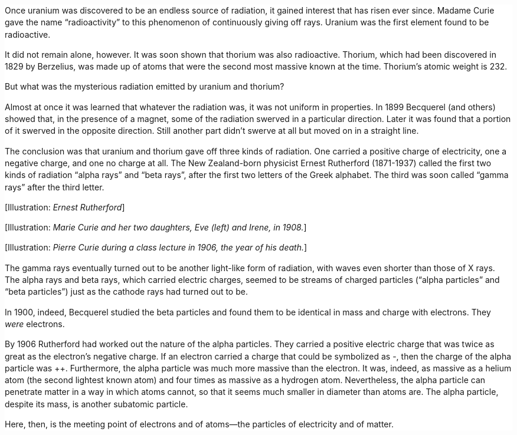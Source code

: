 Once uranium was discovered to be an endless source of radiation, it
gained interest that has risen ever since. Madame Curie gave the name
“radioactivity” to this phenomenon of continuously giving off rays.
Uranium was the first element found to be radioactive.

It did not remain alone, however. It was soon shown that thorium was
also radioactive. Thorium, which had been discovered in 1829 by
Berzelius, was made up of atoms that were the second most massive known
at the time. Thorium’s atomic weight is 232.

But what was the mysterious radiation emitted by uranium and thorium?

Almost at once it was learned that whatever the radiation was, it was
not uniform in properties. In 1899 Becquerel (and others) showed that,
in the presence of a magnet, some of the radiation swerved in a
particular direction. Later it was found that a portion of it swerved in
the opposite direction. Still another part didn’t swerve at all but
moved on in a straight line.

The conclusion was that uranium and thorium gave off three kinds of
radiation. One carried a positive charge of electricity, one a negative
charge, and one no charge at all. The New Zealand-born physicist Ernest
Rutherford (1871-1937) called the first two kinds of radiation “alpha
rays” and “beta rays”, after the first two letters of the Greek
alphabet. The third was soon called “gamma rays” after the third letter.

[Illustration: _Ernest Rutherford_]

[Illustration: _Marie Curie and her two daughters, Eve (left) and Irene,
in 1908._]

[Illustration: _Pierre Curie during a class lecture in 1906, the year of
his death._]

The gamma rays eventually turned out to be another light-like form of
radiation, with waves even shorter than those of X rays. The alpha rays
and beta rays, which carried electric charges, seemed to be streams of
charged particles (“alpha particles” and “beta particles”) just as the
cathode rays had turned out to be.

In 1900, indeed, Becquerel studied the beta particles and found them to
be identical in mass and charge with electrons. They _were_ electrons.

By 1906 Rutherford had worked out the nature of the alpha particles.
They carried a positive electric charge that was twice as great as the
electron’s negative charge. If an electron carried a charge that could
be symbolized as -, then the charge of the alpha particle was ++.
Furthermore, the alpha particle was much more massive than the electron.
It was, indeed, as massive as a helium atom (the second lightest known
atom) and four times as massive as a hydrogen atom. Nevertheless, the
alpha particle can penetrate matter in a way in which atoms cannot, so
that it seems much smaller in diameter than atoms are. The alpha
particle, despite its mass, is another subatomic particle.

Here, then, is the meeting point of electrons and of atoms—the particles
of electricity and of matter.
